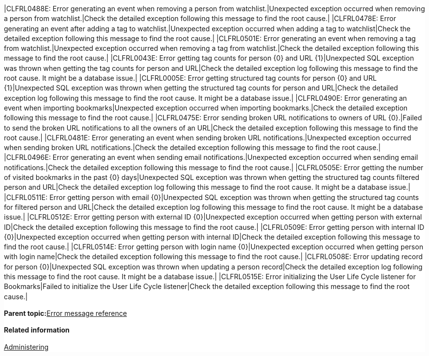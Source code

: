 |CLFRL0488E: Error generating an event when removing a person from watchlist.|Unexpected exception occurred when removing a person from watchlist.|Check the detailed exception following this message to find the root cause.|
|CLFRL0478E: Error generating an event after adding a tag to watchlist.|Unexpected exception occurred when adding a tag to watchlist|Check the detailed exception following this message to find the root cause.|
|CLFRL0501E: Error generating an event when removing a tag from watchlist.|Unexpected exception occurred when removing a tag from watchlist.|Check the detailed exception following this message to find the root cause.|
|CLFRL0043E: Error getting tag counts for person \{0\} and URL \{1\}|Unexpected SQL exception was thrown when getting the tag counts for person and URL|Check the detailed exception log following this message to find the root cause. It might be a database issue.|
|CLFRL0005E: Error getting structured tag counts for person \{0\} and URL \{1\}|Unexpected SQL exception was thrown when getting the structured tag counts for person and URL|Check the detailed exception log following this message to find the root cause. It might be a database issue.|
|CLFRL0490E: Error generating an event when importing bookmarks|Unexpected exception occurred when importing bookmarks.|Check the detailed exception following this message to find the root cause.|
|CLFRL0475E: Error sending broken URL notifications to owners of URL \{0\}.|Failed to send the broken URL notifications to all the owners of an URL|Check the detailed exception following this message to find the root cause.|
|CLFRL0481E: Error generating an event when sending broken URL notifications.|Unexpected exception occurred when sending broken URL notifications.|Check the detailed exception following this message to find the root cause.|
|CLFRL0496E: Error generating an event when sending email notifications.|Unexpected exception occurred when sending email notifications.|Check the detailed exception following this message to find the root cause.|
|CLFRL0505E: Error getting the number of visited bookmarks in the past \{0\} days|Unexpected SQL exception was thrown when getting the structured tag counts filtered person and URL|Check the detailed exception log following this message to find the root cause. It might be a database issue.|
|CLFRL0511E: Error getting person with email \{0\}|Unexpected SQL exception was thrown when getting the structured tag counts for filtered person and URL|Check the detailed exception log following this message to find the root cause. It might be a database issue.|
|CLFRL0512E: Error getting person with external ID \{0\}|Unexpected exception occurred when getting person with external ID|Check the detailed exception following this message to find the root cause.|
|CLFRL0509E: Error getting person with internal ID \{0\}|Unexpected exception occurred when getting person with internal ID|Check the detailed exception following this message to find the root cause.|
|CLFRL0514E: Error getting person with login name \{0\}|Unexpected exception occurred when getting person with login name|Check the detailed exception following this message to find the root cause.|
|CLFRL0508E: Error updating record for person \{0\}|Unexpected SQL exception was thrown when updating a person record|Check the detailed exception log following this message to find the root cause. It might be a database issue.|
|CLFRL0515E: Error initializing the User Life Cycle listener for Bookmarks|Failed to initialize the User Life Cycle listener|Check the detailed exception following this message to find the root cause.|

**Parent topic:**[Error message reference](../troubleshoot/c_error_codes.md)

**Related information**  


[Administering](../admin/c_lc_admin_overview.md)

